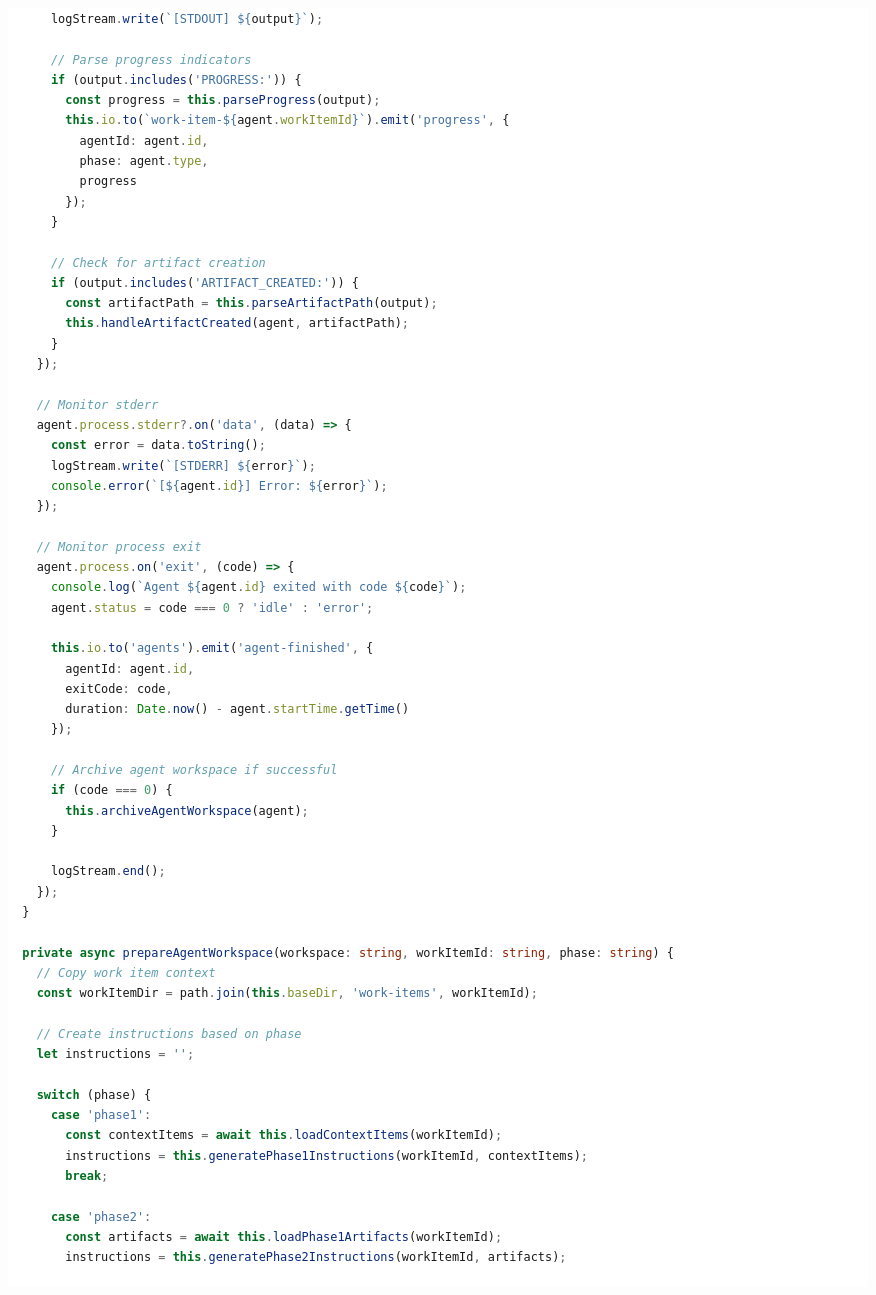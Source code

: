 ```typescript
      logStream.write(`[STDOUT] ${output}`);
      
      // Parse progress indicators
      if (output.includes('PROGRESS:')) {
        const progress = this.parseProgress(output);
        this.io.to(`work-item-${agent.workItemId}`).emit('progress', {
          agentId: agent.id,
          phase: agent.type,
          progress
        });
      }
      
      // Check for artifact creation
      if (output.includes('ARTIFACT_CREATED:')) {
        const artifactPath = this.parseArtifactPath(output);
        this.handleArtifactCreated(agent, artifactPath);
      }
    });
    
    // Monitor stderr
    agent.process.stderr?.on('data', (data) => {
      const error = data.toString();
      logStream.write(`[STDERR] ${error}`);
      console.error(`[${agent.id}] Error: ${error}`);
    });
    
    // Monitor process exit
    agent.process.on('exit', (code) => {
      console.log(`Agent ${agent.id} exited with code ${code}`);
      agent.status = code === 0 ? 'idle' : 'error';
      
      this.io.to('agents').emit('agent-finished', {
        agentId: agent.id,
        exitCode: code,
        duration: Date.now() - agent.startTime.getTime()
      });
      
      // Archive agent workspace if successful
      if (code === 0) {
        this.archiveAgentWorkspace(agent);
      }
      
      logStream.end();
    });
  }
  
  private async prepareAgentWorkspace(workspace: string, workItemId: string, phase: string) {
    // Copy work item context
    const workItemDir = path.join(this.baseDir, 'work-items', workItemId);
    
    // Create instructions based on phase
    let instructions = '';
    
    switch (phase) {
      case 'phase1':
        const contextItems = await this.loadContextItems(workItemId);
        instructions = this.generatePhase1Instructions(workItemId, contextItems);
        break;
        
      case 'phase2':
        const artifacts = await this.loadPhase1Artifacts(workItemId);
        instructions = this.generatePhase2Instructions(workItemId, artifacts);
        
```
